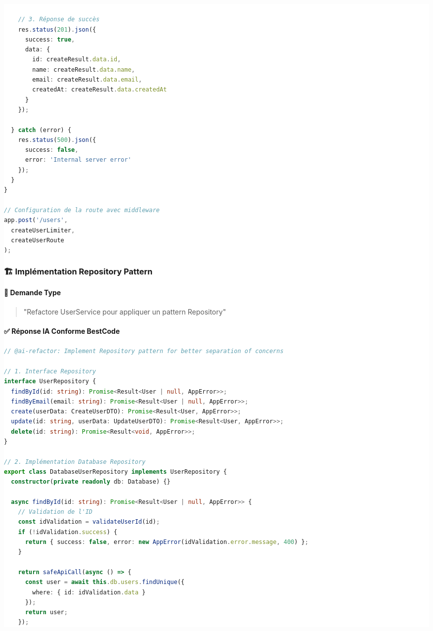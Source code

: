 ```typescript

    // 3. Réponse de succès
    res.status(201).json({
      success: true,
      data: {
        id: createResult.data.id,
        name: createResult.data.name,
        email: createResult.data.email,
        createdAt: createResult.data.createdAt
      }
    });

  } catch (error) {
    res.status(500).json({
      success: false,
      error: 'Internal server error'
    });
  }
}

// Configuration de la route avec middleware
app.post('/users', 
  createUserLimiter,
  createUserRoute
);
```

### 🏗️ **Implémentation Repository Pattern**

#### 🎯 Demande Type
> "Refactore UserService pour appliquer un pattern Repository"

#### ✅ Réponse IA Conforme BestCode

```typescript
// @ai-refactor: Implement Repository pattern for better separation of concerns

// 1. Interface Repository
interface UserRepository {
  findById(id: string): Promise<Result<User | null, AppError>>;
  findByEmail(email: string): Promise<Result<User | null, AppError>>;
  create(userData: CreateUserDTO): Promise<Result<User, AppError>>;
  update(id: string, userData: UpdateUserDTO): Promise<Result<User, AppError>>;
  delete(id: string): Promise<Result<void, AppError>>;
}

// 2. Implémentation Database Repository
export class DatabaseUserRepository implements UserRepository {
  constructor(private readonly db: Database) {}

  async findById(id: string): Promise<Result<User | null, AppError>> {
    // Validation de l'ID
    const idValidation = validateUserId(id);
    if (!idValidation.success) {
      return { success: false, error: new AppError(idValidation.error.message, 400) };
    }

    return safeApiCall(async () => {
      const user = await this.db.users.findUnique({ 
        where: { id: idValidation.data } 
      });
      return user;
    });
```